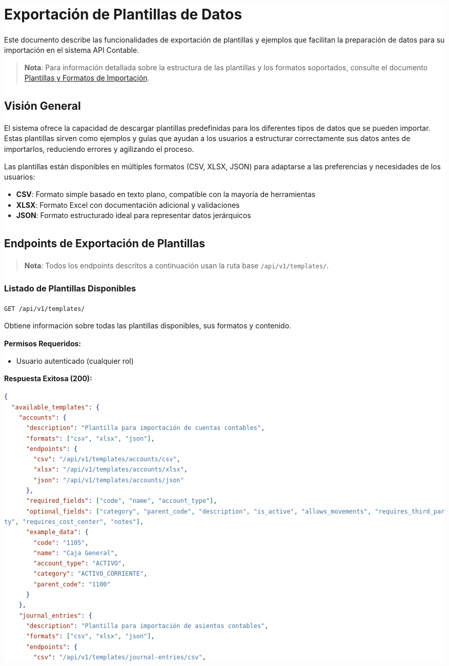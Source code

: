 # Exportación de Plantillas de Datos

Este documento describe las funcionalidades de exportación de plantillas y ejemplos que facilitan la preparación de datos para su importación en el sistema API Contable.

> **Nota**: Para información detallada sobre la estructura de las plantillas y los formatos soportados, consulte el documento [Plantillas y Formatos de Importación](import-templates.md).

## Visión General

El sistema ofrece la capacidad de descargar plantillas predefinidas para los diferentes tipos de datos que se pueden importar. Estas plantillas sirven como ejemplos y guías que ayudan a los usuarios a estructurar correctamente sus datos antes de importarlos, reduciendo errores y agilizando el proceso.

Las plantillas están disponibles en múltiples formatos (CSV, XLSX, JSON) para adaptarse a las preferencias y necesidades de los usuarios:

- **CSV**: Formato simple basado en texto plano, compatible con la mayoría de herramientas
- **XLSX**: Formato Excel con documentación adicional y validaciones
- **JSON**: Formato estructurado ideal para representar datos jerárquicos

## Endpoints de Exportación de Plantillas

> **Nota**: Todos los endpoints descritos a continuación usan la ruta base `/api/v1/templates/`.

### Listado de Plantillas Disponibles

```http
GET /api/v1/templates/
```

Obtiene información sobre todas las plantillas disponibles, sus formatos y contenido.

**Permisos Requeridos:**
- Usuario autenticado (cualquier rol)

**Respuesta Exitosa (200):**
```json
{
  "available_templates": {
    "accounts": {
      "description": "Plantilla para importación de cuentas contables",
      "formats": ["csv", "xlsx", "json"],
      "endpoints": {
        "csv": "/api/v1/templates/accounts/csv",
        "xlsx": "/api/v1/templates/accounts/xlsx", 
        "json": "/api/v1/templates/accounts/json"
      },
      "required_fields": ["code", "name", "account_type"],
      "optional_fields": ["category", "parent_code", "description", "is_active", "allows_movements", "requires_third_party", "requires_cost_center", "notes"],
      "example_data": {
        "code": "1105",
        "name": "Caja General",
        "account_type": "ACTIVO",
        "category": "ACTIVO_CORRIENTE",
        "parent_code": "1100"
      }
    },
    "journal_entries": {
      "description": "Plantilla para importación de asientos contables",
      "formats": ["csv", "xlsx", "json"], 
      "endpoints": {
        "csv": "/api/v1/templates/journal-entries/csv",
```